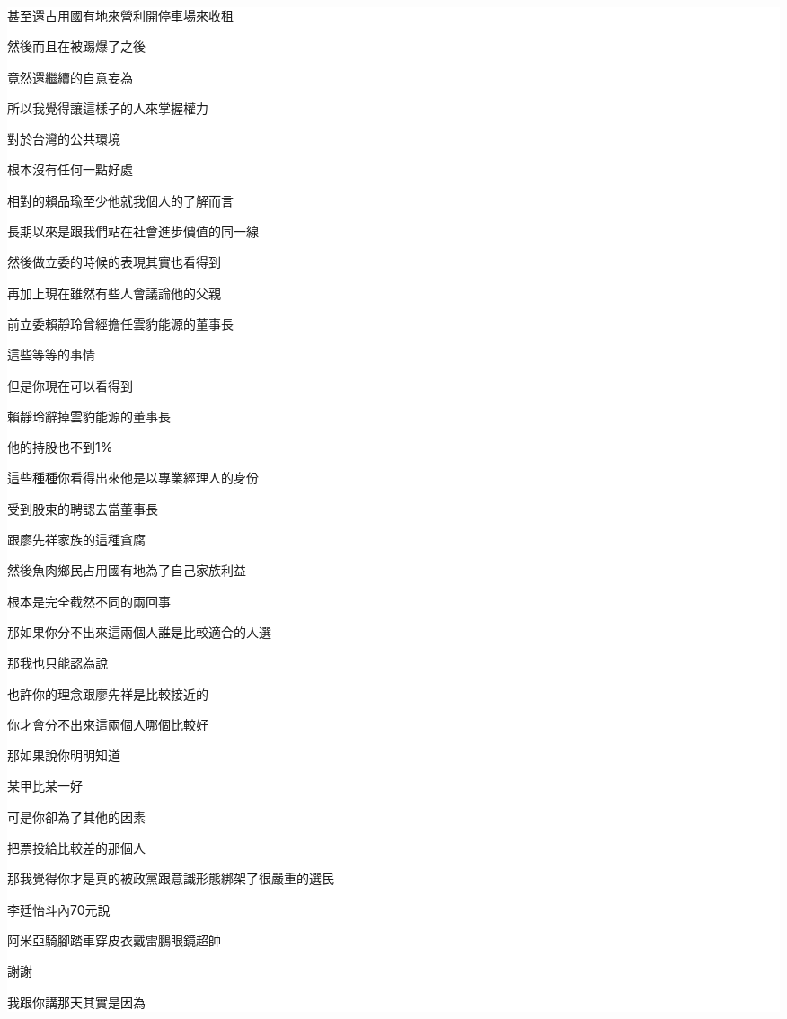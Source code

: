甚至還占用國有地來營利開停車場來收租

然後而且在被踢爆了之後

竟然還繼續的自意妄為

所以我覺得讓這樣子的人來掌握權力

對於台灣的公共環境

根本沒有任何一點好處

相對的賴品瑜至少他就我個人的了解而言

長期以來是跟我們站在社會進步價值的同一線

然後做立委的時候的表現其實也看得到

再加上現在雖然有些人會議論他的父親

前立委賴靜玲曾經擔任雲豹能源的董事長

這些等等的事情

但是你現在可以看得到

賴靜玲辭掉雲豹能源的董事長

他的持股也不到1%

這些種種你看得出來他是以專業經理人的身份

受到股東的聘認去當董事長

跟廖先祥家族的這種貪腐

然後魚肉鄉民占用國有地為了自己家族利益

根本是完全截然不同的兩回事

那如果你分不出來這兩個人誰是比較適合的人選

那我也只能認為說

也許你的理念跟廖先祥是比較接近的

你才會分不出來這兩個人哪個比較好

那如果說你明明知道

某甲比某一好

可是你卻為了其他的因素

把票投給比較差的那個人

那我覺得你才是真的被政黨跟意識形態綁架了很嚴重的選民

李廷怡斗內70元說

阿米亞騎腳踏車穿皮衣戴雷鵬眼鏡超帥

謝謝

我跟你講那天其實是因為
